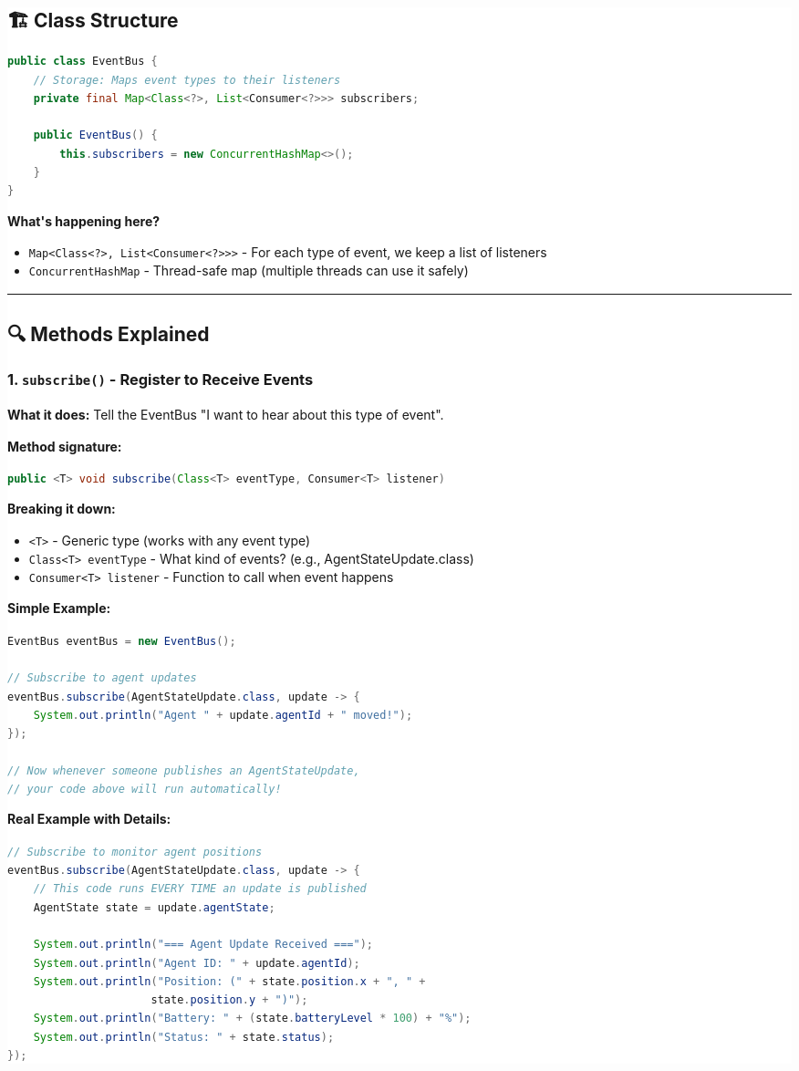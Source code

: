
## 🏗️ Class Structure

```java
public class EventBus {
    // Storage: Maps event types to their listeners
    private final Map<Class<?>, List<Consumer<?>>> subscribers;

    public EventBus() {
        this.subscribers = new ConcurrentHashMap<>();
    }
}
```

**What's happening here?**
- `Map<Class<?>, List<Consumer<?>>>` - For each type of event, we keep a list of listeners
- `ConcurrentHashMap` - Thread-safe map (multiple threads can use it safely)

---

## 🔍 Methods Explained

### 1. `subscribe()` - Register to Receive Events

**What it does:** Tell the EventBus "I want to hear about this type of event".

**Method signature:**
```java
public <T> void subscribe(Class<T> eventType, Consumer<T> listener)
```

**Breaking it down:**
- `<T>` - Generic type (works with any event type)
- `Class<T> eventType` - What kind of events? (e.g., AgentStateUpdate.class)
- `Consumer<T> listener` - Function to call when event happens

**Simple Example:**
```java
EventBus eventBus = new EventBus();

// Subscribe to agent updates
eventBus.subscribe(AgentStateUpdate.class, update -> {
    System.out.println("Agent " + update.agentId + " moved!");
});

// Now whenever someone publishes an AgentStateUpdate,
// your code above will run automatically!
```

**Real Example with Details:**
```java
// Subscribe to monitor agent positions
eventBus.subscribe(AgentStateUpdate.class, update -> {
    // This code runs EVERY TIME an update is published
    AgentState state = update.agentState;

    System.out.println("=== Agent Update Received ===");
    System.out.println("Agent ID: " + update.agentId);
    System.out.println("Position: (" + state.position.x + ", " +
                      state.position.y + ")");
    System.out.println("Battery: " + (state.batteryLevel * 100) + "%");
    System.out.println("Status: " + state.status);
});
```
